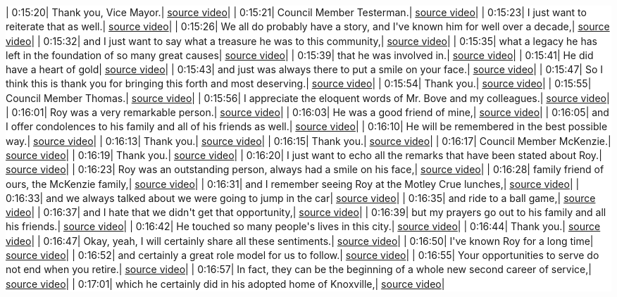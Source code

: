 | 0:15:20| Thank you, Vice Mayor.| [source video](https://archive.org/details/city-council-r-265-220308?start=920)|
| 0:15:21| Council Member Testerman.| [source video](https://archive.org/details/city-council-r-265-220308?start=921)|
| 0:15:23| I just want to reiterate that as well.| [source video](https://archive.org/details/city-council-r-265-220308?start=923)|
| 0:15:26| We all do probably have a story, and I've known him for well over a decade,| [source video](https://archive.org/details/city-council-r-265-220308?start=926)|
| 0:15:32| and I just want to say what a treasure he was to this community,| [source video](https://archive.org/details/city-council-r-265-220308?start=932)|
| 0:15:35| what a legacy he has left in the foundation of so many great causes| [source video](https://archive.org/details/city-council-r-265-220308?start=935)|
| 0:15:39| that he was involved in.| [source video](https://archive.org/details/city-council-r-265-220308?start=939)|
| 0:15:41| He did have a heart of gold| [source video](https://archive.org/details/city-council-r-265-220308?start=941)|
| 0:15:43| and just was always there to put a smile on your face.| [source video](https://archive.org/details/city-council-r-265-220308?start=943)|
| 0:15:47| So I think this is thank you for bringing this forth and most deserving.| [source video](https://archive.org/details/city-council-r-265-220308?start=947)|
| 0:15:54| Thank you.| [source video](https://archive.org/details/city-council-r-265-220308?start=954)|
| 0:15:55| Council Member Thomas.| [source video](https://archive.org/details/city-council-r-265-220308?start=955)|
| 0:15:56| I appreciate the eloquent words of Mr. Bove and my colleagues.| [source video](https://archive.org/details/city-council-r-265-220308?start=956)|
| 0:16:01| Roy was a very remarkable person.| [source video](https://archive.org/details/city-council-r-265-220308?start=961)|
| 0:16:03| He was a good friend of mine,| [source video](https://archive.org/details/city-council-r-265-220308?start=963)|
| 0:16:05| and I offer condolences to his family and all of his friends as well.| [source video](https://archive.org/details/city-council-r-265-220308?start=965)|
| 0:16:10| He will be remembered in the best possible way.| [source video](https://archive.org/details/city-council-r-265-220308?start=970)|
| 0:16:13| Thank you.| [source video](https://archive.org/details/city-council-r-265-220308?start=973)|
| 0:16:15| Thank you.| [source video](https://archive.org/details/city-council-r-265-220308?start=975)|
| 0:16:17| Council Member McKenzie.| [source video](https://archive.org/details/city-council-r-265-220308?start=977)|
| 0:16:19| Thank you.| [source video](https://archive.org/details/city-council-r-265-220308?start=979)|
| 0:16:20| I just want to echo all the remarks that have been stated about Roy.| [source video](https://archive.org/details/city-council-r-265-220308?start=980)|
| 0:16:23| Roy was an outstanding person, always had a smile on his face,| [source video](https://archive.org/details/city-council-r-265-220308?start=983)|
| 0:16:28| family friend of ours, the McKenzie family,| [source video](https://archive.org/details/city-council-r-265-220308?start=988)|
| 0:16:31| and I remember seeing Roy at the Motley Crue lunches,| [source video](https://archive.org/details/city-council-r-265-220308?start=991)|
| 0:16:33| and we always talked about we were going to jump in the car| [source video](https://archive.org/details/city-council-r-265-220308?start=993)|
| 0:16:35| and ride to a ball game,| [source video](https://archive.org/details/city-council-r-265-220308?start=995)|
| 0:16:37| and I hate that we didn't get that opportunity,| [source video](https://archive.org/details/city-council-r-265-220308?start=997)|
| 0:16:39| but my prayers go out to his family and all his friends.| [source video](https://archive.org/details/city-council-r-265-220308?start=999)|
| 0:16:42| He touched so many people's lives in this city.| [source video](https://archive.org/details/city-council-r-265-220308?start=1002)|
| 0:16:44| Thank you.| [source video](https://archive.org/details/city-council-r-265-220308?start=1004)|
| 0:16:47| Okay, yeah, I will certainly share all these sentiments.| [source video](https://archive.org/details/city-council-r-265-220308?start=1007)|
| 0:16:50| I've known Roy for a long time| [source video](https://archive.org/details/city-council-r-265-220308?start=1010)|
| 0:16:52| and certainly a great role model for us to follow.| [source video](https://archive.org/details/city-council-r-265-220308?start=1012)|
| 0:16:55| Your opportunities to serve do not end when you retire.| [source video](https://archive.org/details/city-council-r-265-220308?start=1015)|
| 0:16:57| In fact, they can be the beginning of a whole new second career of service,| [source video](https://archive.org/details/city-council-r-265-220308?start=1017)|
| 0:17:01| which he certainly did in his adopted home of Knoxville,| [source video](https://archive.org/details/city-council-r-265-220308?start=1021)|